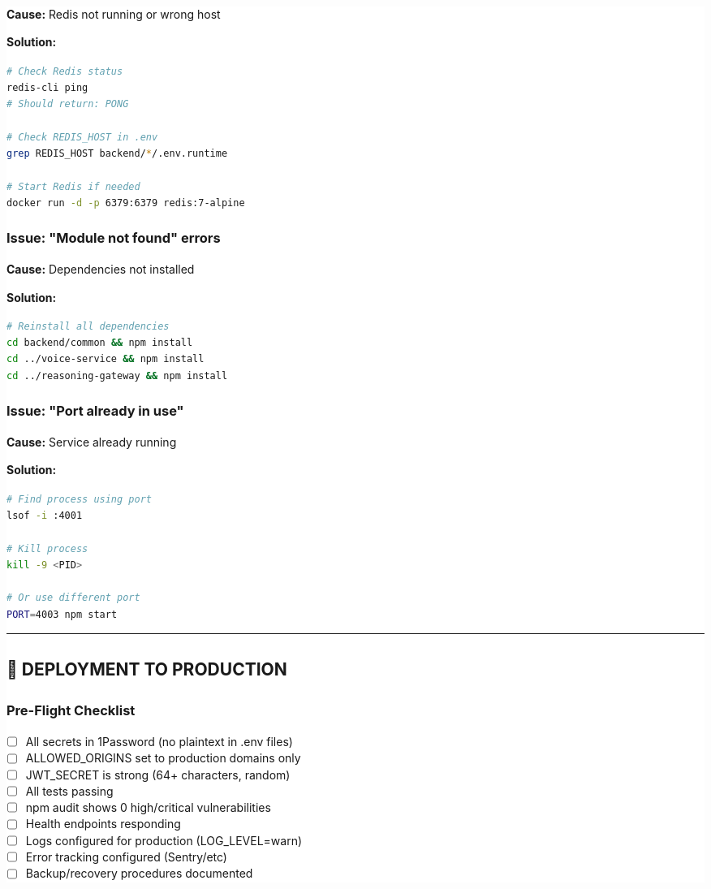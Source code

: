 **Cause:** Redis not running or wrong host

**Solution:**

```bash
# Check Redis status
redis-cli ping
# Should return: PONG

# Check REDIS_HOST in .env
grep REDIS_HOST backend/*/.env.runtime

# Start Redis if needed
docker run -d -p 6379:6379 redis:7-alpine
```

### Issue: "Module not found" errors

**Cause:** Dependencies not installed

**Solution:**

```bash
# Reinstall all dependencies
cd backend/common && npm install
cd ../voice-service && npm install
cd ../reasoning-gateway && npm install
```

### Issue: "Port already in use"

**Cause:** Service already running

**Solution:**

```bash
# Find process using port
lsof -i :4001

# Kill process
kill -9 <PID>

# Or use different port
PORT=4003 npm start
```

---

## 🔄 DEPLOYMENT TO PRODUCTION

### Pre-Flight Checklist

- [ ] All secrets in 1Password (no plaintext in .env files)
- [ ] ALLOWED_ORIGINS set to production domains only
- [ ] JWT_SECRET is strong (64+ characters, random)
- [ ] All tests passing
- [ ] npm audit shows 0 high/critical vulnerabilities
- [ ] Health endpoints responding
- [ ] Logs configured for production (LOG_LEVEL=warn)
- [ ] Error tracking configured (Sentry/etc)
- [ ] Backup/recovery procedures documented
